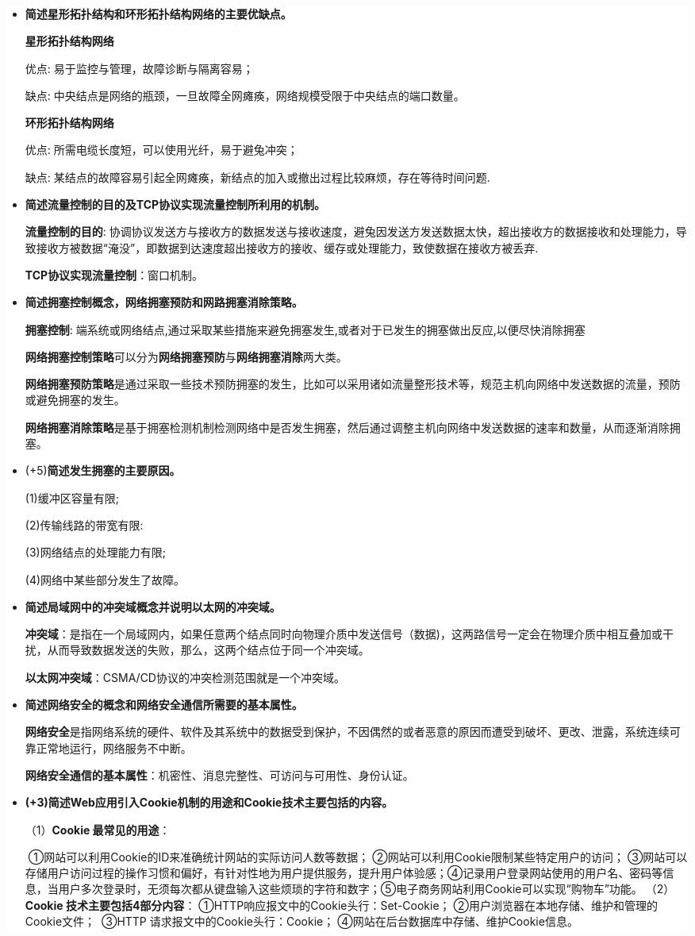 * **简述星形拓扑结构和环形拓扑结构网络的主要优缺点。**

  **星形拓扑结构网络**

  优点: 易于监控与管理，故障诊断与隔离容易；

  缺点: 中央结点是网络的瓶颈，一旦故障全网瘫痪，网络规模受限于中央结点的端口数量。

  **环形拓扑结构网络**

  优点: 所需电缆长度短，可以使用光纤，易于避兔冲突；

  缺点: 某结点的故障容易引起全网瘫痪，新结点的加入或撤出过程比较麻烦，存在等待时间问题.

* **简述流量控制的目的及TCP协议实现流量控制所利用的机制。**

  **流量控制的目的**: 协调协议发送方与接收方的数据发送与接收速度，避兔因发送方发送数据太快，超出接收方的数据接收和处理能力，导致接收方被数据“淹没”，即数据到达速度超出接收方的接收、缓存或处理能力，致使数据在接收方被丢弃. 

  **TCP协议实现流量控制**：窗口机制。

* **简述拥塞控制概念，网络拥塞预防和网路拥塞消除策略。**

  **拥塞控制**: 端系统或网络结点,通过采取某些措施来避免拥塞发生,或者对于已发生的拥塞做出反应,以便尽快消除拥塞

  **网络拥塞控制策略**可以分为**网络拥塞预防**与**网络拥塞消除**两大类。

  **网络拥塞预防策略**是通过采取一些技术预防拥塞的发生，比如可以采用诸如流量整形技术等，规范主机向网络中发送数据的流量，预防或避免拥塞的发生。

  **网络拥塞消除策略**是基于拥塞检测机制检测网络中是否发生拥塞，然后通过调整主机向网络中发送数据的速率和数量，从而逐渐消除拥塞。

* (+5)**简述发生拥塞的主要原因。**

  (1)缓冲区容量有限;

  (2)传输线路的带宽有限:

  (3)网络结点的处理能力有限;

  (4)网络中某些部分发生了故障。

* **简述局域网中的冲突域概念并说明以太网的冲突域。**

  **冲突域**：是指在一个局域网内，如果任意两个结点同时向物理介质中发送信号（数据)，这两路信号一定会在物理介质中相互叠加或干扰，从而导致数据发送的失败，那么，这两个结点位于同一个冲突域。

  **以太网冲突域**：CSMA/CD协议的冲突检测范围就是一个冲突域。

* **简述网络安全的概念和网络安全通信所需要的基本属性。**

  **网络安全**是指网络系统的硬件、软件及其系统中的数据受到保护，不因偶然的或者恶意的原因而遭受到破坏、更改、泄露，系统连续可靠正常地运行，网络服务不中断。

  **网络安全通信的基本属性**：机密性、消息完整性、可访问与可用性、身份认证。

* **(+3)简述Web应用引入Cookie机制的用途和Cookie技术主要包括的内容。**

  （1）**Cookie 最常见的用途**：

  ​	①网站可以利用Cookie的ID来准确统计网站的实际访问人数等数据；
  ​	②网站可以利用Cookie限制某些特定用户的访问；
  ​	③网站可以存储用户访问过程的操作习惯和偏好，有针对性地为用户提供服务，提升用户体验感；
  ​	④记录用户登录网站使用的用户名、密码等信息，当用户多次登录时，无须每次都从键盘输入这些烦琐的字符和数字；
  ​	⑤电子商务网站利用Cookie可以实现“购物车”功能。
  （2）**Cookie 技术主要包括4部分内容**：
  ​	①HTTP响应报文中的Cookie头行：Set-Cookie；
  ​	②用户浏览器在本地存储、维护和管理的Cookie文件；
  ​	③HTTP 请求报文中的Cookie头行：Cookie；
  ​	④网站在后台数据库中存储、维护Cookie信息。
